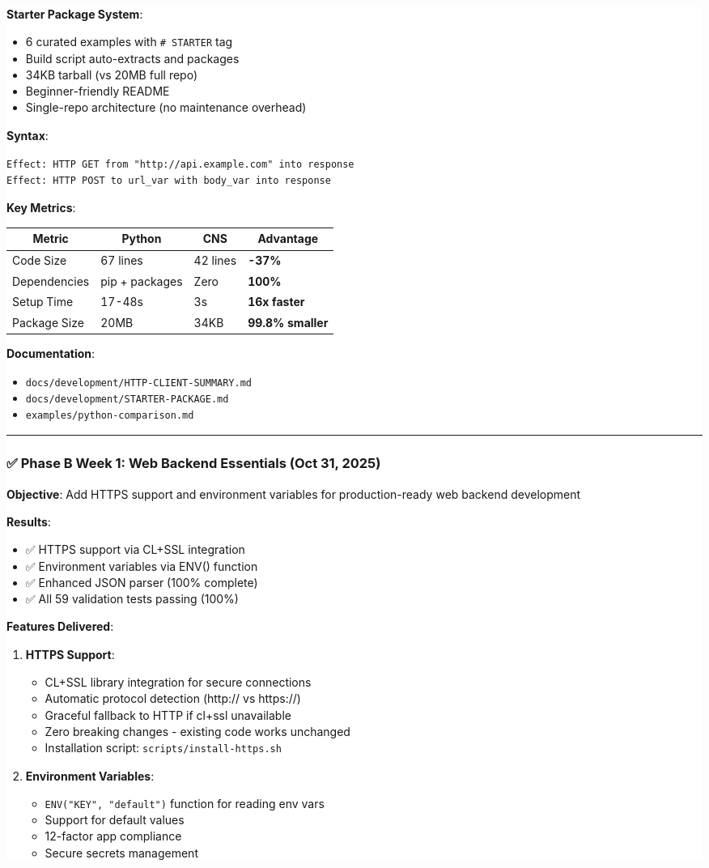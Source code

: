**Starter Package System**:
- 6 curated examples with `# STARTER` tag
- Build script auto-extracts and packages
- 34KB tarball (vs 20MB full repo)
- Beginner-friendly README
- Single-repo architecture (no maintenance overhead)

**Syntax**:
```cns
Effect: HTTP GET from "http://api.example.com" into response
Effect: HTTP POST to url_var with body_var into response
```

**Key Metrics**:

| Metric | Python | CNS | Advantage |
|--------|--------|-----|-----------|
| Code Size | 67 lines | 42 lines | **-37%** |
| Dependencies | pip + packages | Zero | **100%** |
| Setup Time | 17-48s | 3s | **16x faster** |
| Package Size | 20MB | 34KB | **99.8% smaller** |

**Documentation**:
- `docs/development/HTTP-CLIENT-SUMMARY.md`
- `docs/development/STARTER-PACKAGE.md`
- `examples/python-comparison.md`

---

### ✅ Phase B Week 1: Web Backend Essentials (Oct 31, 2025)

**Objective**: Add HTTPS support and environment variables for production-ready web backend development

**Results**:
- ✅ HTTPS support via CL+SSL integration
- ✅ Environment variables via ENV() function
- ✅ Enhanced JSON parser (100% complete)
- ✅ All 59 validation tests passing (100%)

**Features Delivered**:

1. **HTTPS Support**:
   - CL+SSL library integration for secure connections
   - Automatic protocol detection (http:// vs https://)
   - Graceful fallback to HTTP if cl+ssl unavailable
   - Zero breaking changes - existing code works unchanged
   - Installation script: `scripts/install-https.sh`

2. **Environment Variables**:
   - `ENV("KEY", "default")` function for reading env vars
   - Support for default values
   - 12-factor app compliance
   - Secure secrets management
